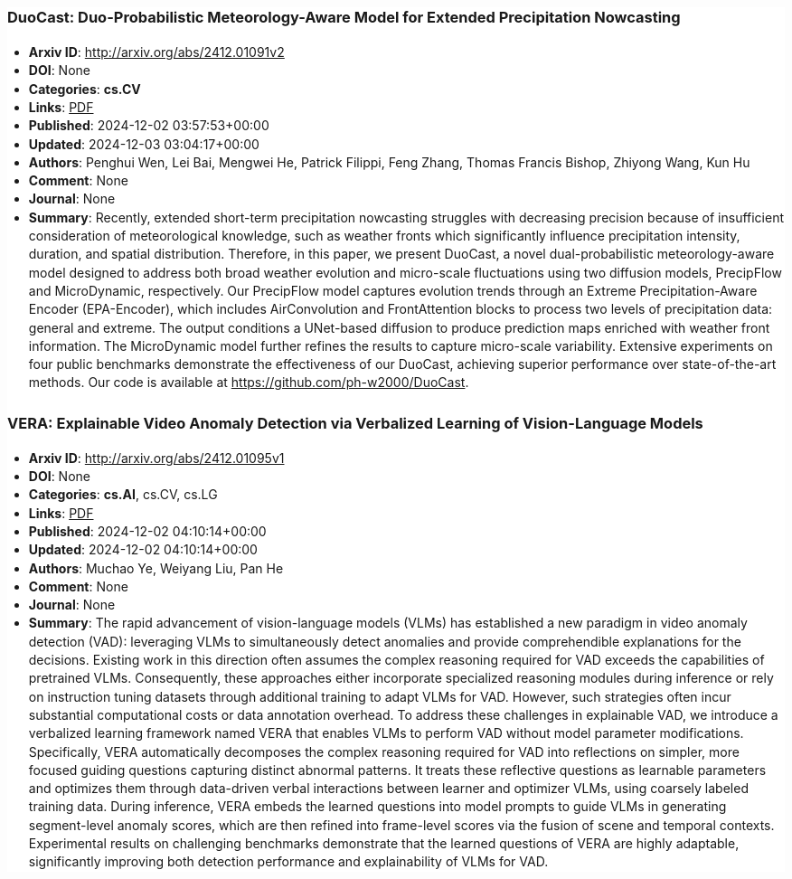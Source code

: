 

### DuoCast: Duo-Probabilistic Meteorology-Aware Model for Extended Precipitation Nowcasting
- **Arxiv ID**: http://arxiv.org/abs/2412.01091v2
- **DOI**: None
- **Categories**: **cs.CV**
- **Links**: [PDF](http://arxiv.org/pdf/2412.01091v2)
- **Published**: 2024-12-02 03:57:53+00:00
- **Updated**: 2024-12-03 03:04:17+00:00
- **Authors**: Penghui Wen, Lei Bai, Mengwei He, Patrick Filippi, Feng Zhang, Thomas Francis Bishop, Zhiyong Wang, Kun Hu
- **Comment**: None
- **Journal**: None
- **Summary**: Recently, extended short-term precipitation nowcasting struggles with decreasing precision because of insufficient consideration of meteorological knowledge, such as weather fronts which significantly influence precipitation intensity, duration, and spatial distribution. Therefore, in this paper, we present DuoCast, a novel dual-probabilistic meteorology-aware model designed to address both broad weather evolution and micro-scale fluctuations using two diffusion models, PrecipFlow and MicroDynamic, respectively. Our PrecipFlow model captures evolution trends through an Extreme Precipitation-Aware Encoder (EPA-Encoder), which includes AirConvolution and FrontAttention blocks to process two levels of precipitation data: general and extreme. The output conditions a UNet-based diffusion to produce prediction maps enriched with weather front information. The MicroDynamic model further refines the results to capture micro-scale variability. Extensive experiments on four public benchmarks demonstrate the effectiveness of our DuoCast, achieving superior performance over state-of-the-art methods. Our code is available at https://github.com/ph-w2000/DuoCast.



### VERA: Explainable Video Anomaly Detection via Verbalized Learning of Vision-Language Models
- **Arxiv ID**: http://arxiv.org/abs/2412.01095v1
- **DOI**: None
- **Categories**: **cs.AI**, cs.CV, cs.LG
- **Links**: [PDF](http://arxiv.org/pdf/2412.01095v1)
- **Published**: 2024-12-02 04:10:14+00:00
- **Updated**: 2024-12-02 04:10:14+00:00
- **Authors**: Muchao Ye, Weiyang Liu, Pan He
- **Comment**: None
- **Journal**: None
- **Summary**: The rapid advancement of vision-language models (VLMs) has established a new paradigm in video anomaly detection (VAD): leveraging VLMs to simultaneously detect anomalies and provide comprehendible explanations for the decisions. Existing work in this direction often assumes the complex reasoning required for VAD exceeds the capabilities of pretrained VLMs. Consequently, these approaches either incorporate specialized reasoning modules during inference or rely on instruction tuning datasets through additional training to adapt VLMs for VAD. However, such strategies often incur substantial computational costs or data annotation overhead. To address these challenges in explainable VAD, we introduce a verbalized learning framework named VERA that enables VLMs to perform VAD without model parameter modifications. Specifically, VERA automatically decomposes the complex reasoning required for VAD into reflections on simpler, more focused guiding questions capturing distinct abnormal patterns. It treats these reflective questions as learnable parameters and optimizes them through data-driven verbal interactions between learner and optimizer VLMs, using coarsely labeled training data. During inference, VERA embeds the learned questions into model prompts to guide VLMs in generating segment-level anomaly scores, which are then refined into frame-level scores via the fusion of scene and temporal contexts. Experimental results on challenging benchmarks demonstrate that the learned questions of VERA are highly adaptable, significantly improving both detection performance and explainability of VLMs for VAD.
